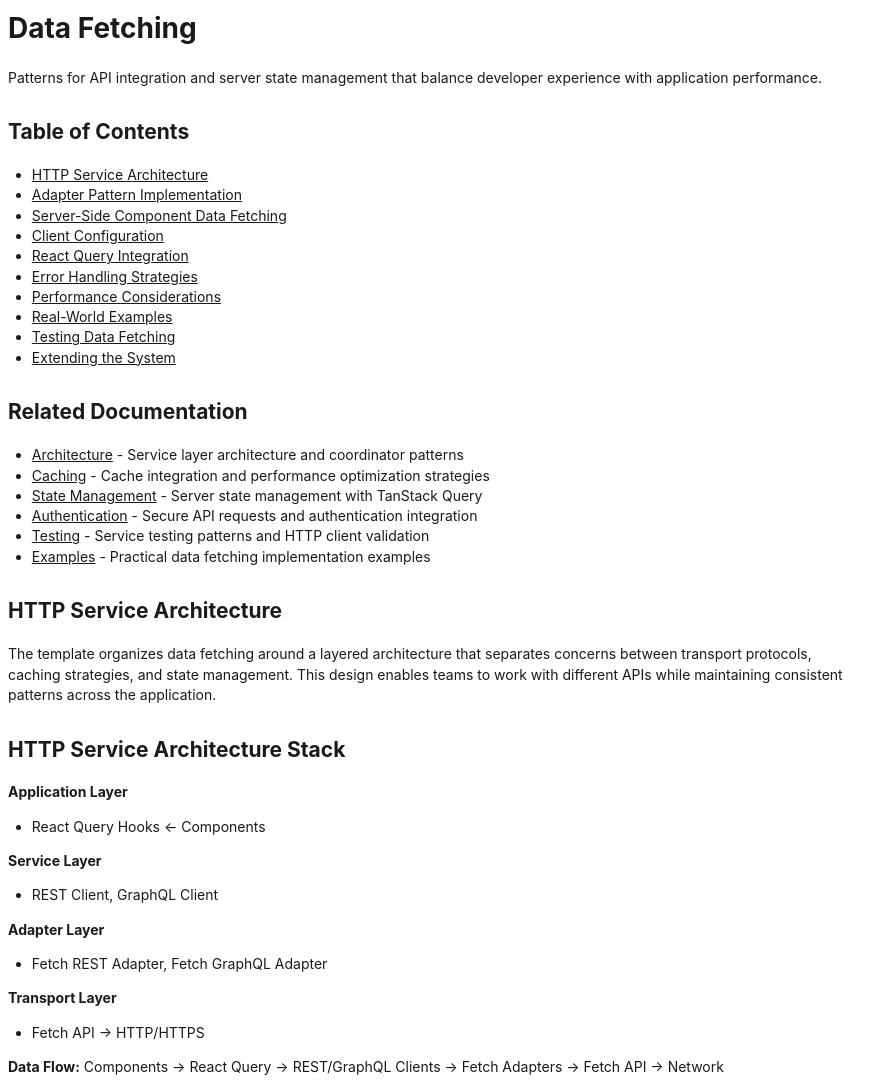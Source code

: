 # Data Fetching

Patterns for API integration and server state management that balance developer experience with application performance.

## Table of Contents

- [HTTP Service Architecture](#http-service-architecture)
- [Adapter Pattern Implementation](#adapter-pattern-implementation)
- [Server-Side Component Data Fetching](#server-side-component-data-fetching)
- [Client Configuration](#client-configuration)
- [React Query Integration](#react-query-integration)
- [Error Handling Strategies](#error-handling-strategies)
- [Performance Considerations](#performance-considerations)
- [Real-World Examples](#real-world-examples)
- [Testing Data Fetching](#testing-data-fetching)
- [Extending the System](#extending-the-system)

## Related Documentation

- [Architecture](./architecture.md) - Service layer architecture and coordinator patterns
- [Caching](./caching.md) - Cache integration and performance optimization strategies
- [State Management](./state-management.md) - Server state management with TanStack Query
- [Authentication](./authentication.md) - Secure API requests and authentication integration
- [Testing](./testing.md) - Service testing patterns and HTTP client validation
- [Examples](./examples.md) - Practical data fetching implementation examples

## HTTP Service Architecture

The template organizes data fetching around a layered architecture that separates concerns between transport protocols, caching strategies, and state management. This design enables teams to work with different APIs while maintaining consistent patterns across the application.

## HTTP Service Architecture Stack

**Application Layer**

- React Query Hooks ← Components

**Service Layer**

- REST Client, GraphQL Client

**Adapter Layer**

- Fetch REST Adapter, Fetch GraphQL Adapter

**Transport Layer**

- Fetch API → HTTP/HTTPS

**Data Flow:** Components → React Query → REST/GraphQL Clients → Fetch Adapters → Fetch API → Network
